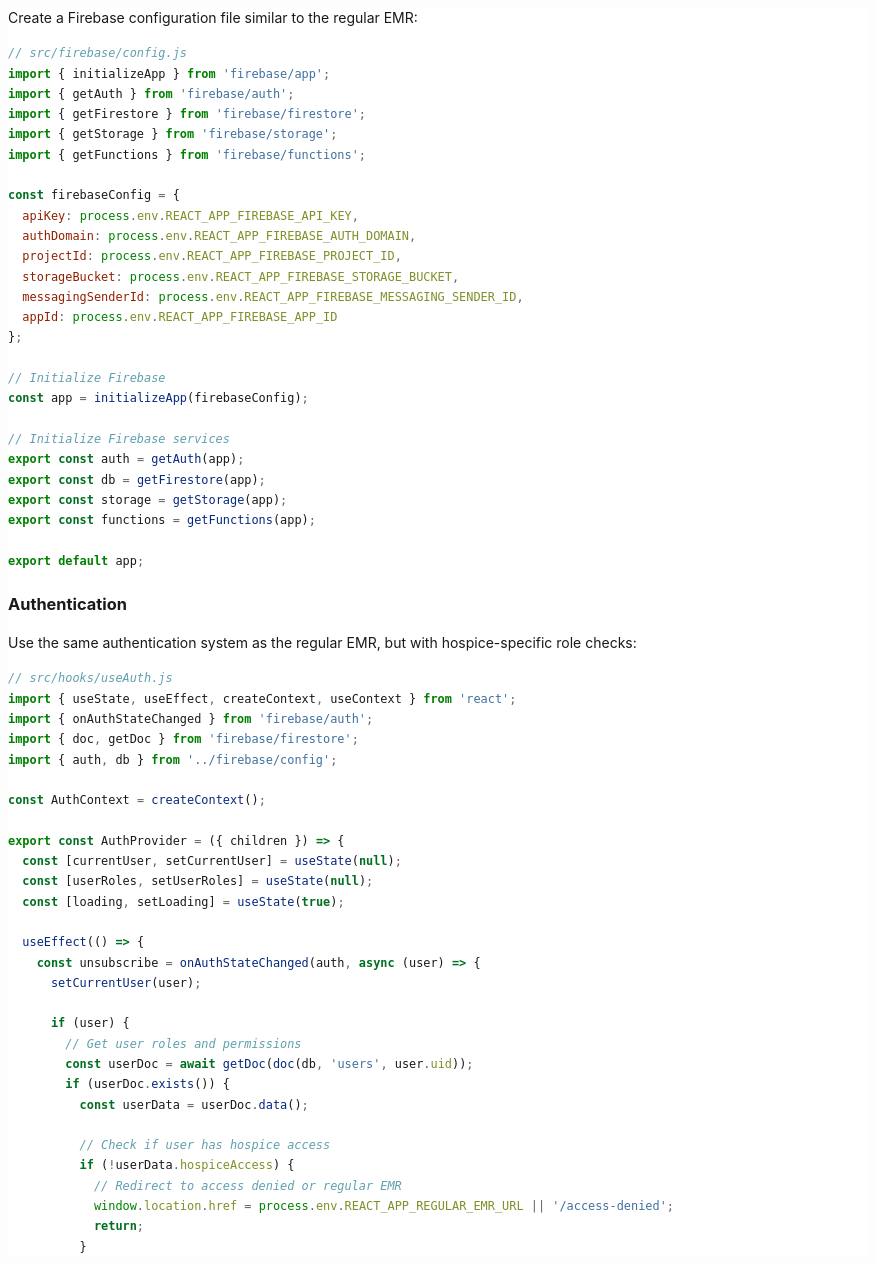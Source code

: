 Create a Firebase configuration file similar to the regular EMR:

```javascript
// src/firebase/config.js
import { initializeApp } from 'firebase/app';
import { getAuth } from 'firebase/auth';
import { getFirestore } from 'firebase/firestore';
import { getStorage } from 'firebase/storage';
import { getFunctions } from 'firebase/functions';

const firebaseConfig = {
  apiKey: process.env.REACT_APP_FIREBASE_API_KEY,
  authDomain: process.env.REACT_APP_FIREBASE_AUTH_DOMAIN,
  projectId: process.env.REACT_APP_FIREBASE_PROJECT_ID,
  storageBucket: process.env.REACT_APP_FIREBASE_STORAGE_BUCKET,
  messagingSenderId: process.env.REACT_APP_FIREBASE_MESSAGING_SENDER_ID,
  appId: process.env.REACT_APP_FIREBASE_APP_ID
};

// Initialize Firebase
const app = initializeApp(firebaseConfig);

// Initialize Firebase services
export const auth = getAuth(app);
export const db = getFirestore(app);
export const storage = getStorage(app);
export const functions = getFunctions(app);

export default app;
```

### Authentication

Use the same authentication system as the regular EMR, but with hospice-specific role checks:

```javascript
// src/hooks/useAuth.js
import { useState, useEffect, createContext, useContext } from 'react';
import { onAuthStateChanged } from 'firebase/auth';
import { doc, getDoc } from 'firebase/firestore';
import { auth, db } from '../firebase/config';

const AuthContext = createContext();

export const AuthProvider = ({ children }) => {
  const [currentUser, setCurrentUser] = useState(null);
  const [userRoles, setUserRoles] = useState(null);
  const [loading, setLoading] = useState(true);

  useEffect(() => {
    const unsubscribe = onAuthStateChanged(auth, async (user) => {
      setCurrentUser(user);
      
      if (user) {
        // Get user roles and permissions
        const userDoc = await getDoc(doc(db, 'users', user.uid));
        if (userDoc.exists()) {
          const userData = userDoc.data();
          
          // Check if user has hospice access
          if (!userData.hospiceAccess) {
            // Redirect to access denied or regular EMR
            window.location.href = process.env.REACT_APP_REGULAR_EMR_URL || '/access-denied';
            return;
          }
```